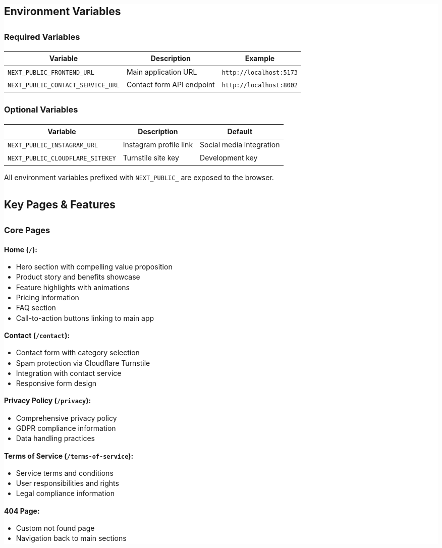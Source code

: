 ## Environment Variables

### Required Variables

| Variable | Description | Example |
|----------|-------------|---------|
| `NEXT_PUBLIC_FRONTEND_URL` | Main application URL | `http://localhost:5173` |
| `NEXT_PUBLIC_CONTACT_SERVICE_URL` | Contact form API endpoint | `http://localhost:8002` |

### Optional Variables

| Variable | Description | Default |
|----------|-------------|---------|
| `NEXT_PUBLIC_INSTAGRAM_URL` | Instagram profile link | Social media integration |
| `NEXT_PUBLIC_CLOUDFLARE_SITEKEY` | Turnstile site key | Development key |

All environment variables prefixed with `NEXT_PUBLIC_` are exposed to the browser.

## Key Pages & Features

### Core Pages

**Home (`/`):**
- Hero section with compelling value proposition
- Product story and benefits showcase
- Feature highlights with animations
- Pricing information
- FAQ section
- Call-to-action buttons linking to main app

**Contact (`/contact`):**
- Contact form with category selection
- Spam protection via Cloudflare Turnstile
- Integration with contact service
- Responsive form design

**Privacy Policy (`/privacy`):**
- Comprehensive privacy policy
- GDPR compliance information
- Data handling practices

**Terms of Service (`/terms-of-service`):**
- Service terms and conditions
- User responsibilities and rights
- Legal compliance information

**404 Page:**
- Custom not found page
- Navigation back to main sections
